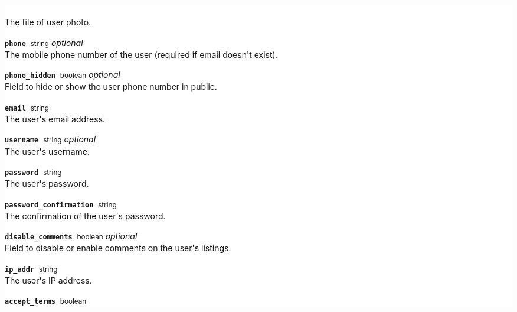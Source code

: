 <input type="file" name="photo" data-endpoint="PUTapi-users--id-" data-component="body"  hidden>
<br>
The file of user photo.
</p>
<p>
<b><code>phone</code></b>&nbsp;&nbsp;<small>string</small>     <i>optional</i> &nbsp;
<input type="text" name="phone" data-endpoint="PUTapi-users--id-" data-component="body"  hidden>
<br>
The mobile phone number of the user (required if email doesn't exist).
</p>
<p>
<b><code>phone_hidden</code></b>&nbsp;&nbsp;<small>boolean</small>     <i>optional</i> &nbsp;
<label data-endpoint="PUTapi-users--id-" hidden><input type="radio" name="phone_hidden" value="true" data-endpoint="PUTapi-users--id-" data-component="body" ><code>true</code></label>
<label data-endpoint="PUTapi-users--id-" hidden><input type="radio" name="phone_hidden" value="false" data-endpoint="PUTapi-users--id-" data-component="body" ><code>false</code></label>
<br>
Field to hide or show the user phone number in public.
</p>
<p>
<b><code>email</code></b>&nbsp;&nbsp;<small>string</small>  &nbsp;
<input type="text" name="email" data-endpoint="PUTapi-users--id-" data-component="body" required  hidden>
<br>
The user's email address.
</p>
<p>
<b><code>username</code></b>&nbsp;&nbsp;<small>string</small>     <i>optional</i> &nbsp;
<input type="text" name="username" data-endpoint="PUTapi-users--id-" data-component="body"  hidden>
<br>
The user's username.
</p>
<p>
<b><code>password</code></b>&nbsp;&nbsp;<small>string</small>  &nbsp;
<input type="password" name="password" data-endpoint="PUTapi-users--id-" data-component="body" required  hidden>
<br>
The user's password.
</p>
<p>
<b><code>password_confirmation</code></b>&nbsp;&nbsp;<small>string</small>  &nbsp;
<input type="password" name="password_confirmation" data-endpoint="PUTapi-users--id-" data-component="body" required  hidden>
<br>
The confirmation of the user's password.
</p>
<p>
<b><code>disable_comments</code></b>&nbsp;&nbsp;<small>boolean</small>     <i>optional</i> &nbsp;
<label data-endpoint="PUTapi-users--id-" hidden><input type="radio" name="disable_comments" value="true" data-endpoint="PUTapi-users--id-" data-component="body" ><code>true</code></label>
<label data-endpoint="PUTapi-users--id-" hidden><input type="radio" name="disable_comments" value="false" data-endpoint="PUTapi-users--id-" data-component="body" ><code>false</code></label>
<br>
Field to disable or enable comments on the user's listings.
</p>
<p>
<b><code>ip_addr</code></b>&nbsp;&nbsp;<small>string</small>  &nbsp;
<input type="text" name="ip_addr" data-endpoint="PUTapi-users--id-" data-component="body" required  hidden>
<br>
The user's IP address.
</p>
<p>
<b><code>accept_terms</code></b>&nbsp;&nbsp;<small>boolean</small>  &nbsp;